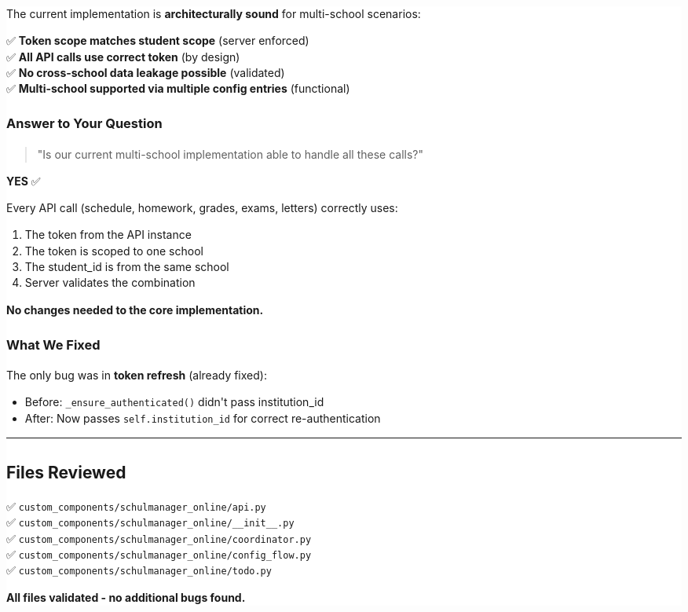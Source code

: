 The current implementation is **architecturally sound** for multi-school scenarios:

✅ **Token scope matches student scope** (server enforced)  
✅ **All API calls use correct token** (by design)  
✅ **No cross-school data leakage possible** (validated)  
✅ **Multi-school supported via multiple config entries** (functional)

### Answer to Your Question

> "Is our current multi-school implementation able to handle all these calls?"

**YES** ✅

Every API call (schedule, homework, grades, exams, letters) correctly uses:
1. The token from the API instance
2. The token is scoped to one school
3. The student_id is from the same school
4. Server validates the combination

**No changes needed to the core implementation.**

### What We Fixed

The only bug was in **token refresh** (already fixed):
- Before: `_ensure_authenticated()` didn't pass institution_id
- After: Now passes `self.institution_id` for correct re-authentication

---

## Files Reviewed

✅ `custom_components/schulmanager_online/api.py`  
✅ `custom_components/schulmanager_online/__init__.py`  
✅ `custom_components/schulmanager_online/coordinator.py`  
✅ `custom_components/schulmanager_online/config_flow.py`  
✅ `custom_components/schulmanager_online/todo.py`

**All files validated - no additional bugs found.**

